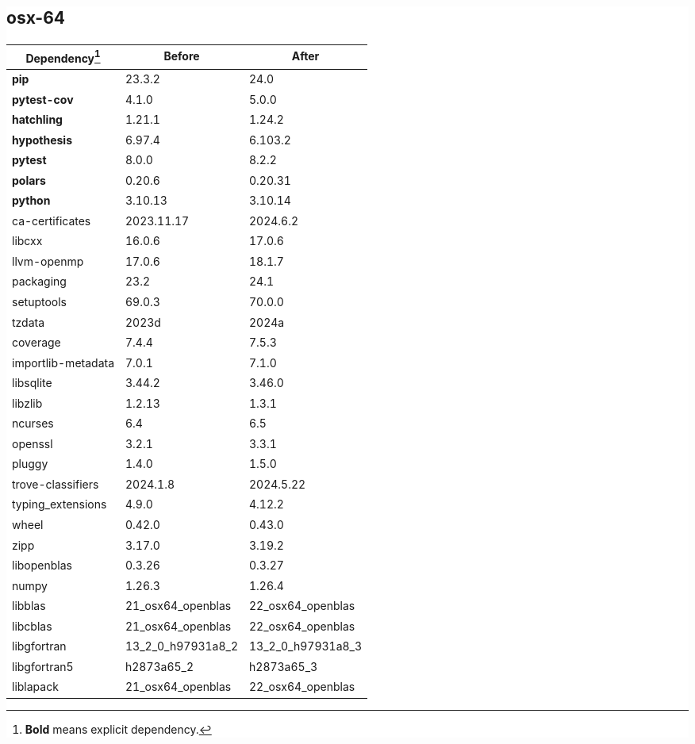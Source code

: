 ## osx-64

|Dependency[^1]|Before|After|
|-|-|-|
|**pip**|23.3.2|24.0|
|**pytest-cov**|4.1.0|5.0.0|
|**hatchling**|1.21.1|1.24.2|
|**hypothesis**|6.97.4|6.103.2|
|**pytest**|8.0.0|8.2.2|
|**polars**|0.20.6|0.20.31|
|**python**|3.10.13|3.10.14|
|ca-certificates|2023.11.17|2024.6.2|
|libcxx|16.0.6|17.0.6|
|llvm-openmp|17.0.6|18.1.7|
|packaging|23.2|24.1|
|setuptools|69.0.3|70.0.0|
|tzdata|2023d|2024a|
|coverage|7.4.4|7.5.3|
|importlib-metadata|7.0.1|7.1.0|
|libsqlite|3.44.2|3.46.0|
|libzlib|1.2.13|1.3.1|
|ncurses|6.4|6.5|
|openssl|3.2.1|3.3.1|
|pluggy|1.4.0|1.5.0|
|trove-classifiers|2024.1.8|2024.5.22|
|typing_extensions|4.9.0|4.12.2|
|wheel|0.42.0|0.43.0|
|zipp|3.17.0|3.19.2|
|libopenblas|0.3.26|0.3.27|
|numpy|1.26.3|1.26.4|
|libblas|21_osx64_openblas|22_osx64_openblas|
|libcblas|21_osx64_openblas|22_osx64_openblas|
|libgfortran|13_2_0_h97931a8_2|13_2_0_h97931a8_3|
|libgfortran5|h2873a65_2|h2873a65_3|
|liblapack|21_osx64_openblas|22_osx64_openblas|


[^1]: **Bold** means explicit dependency.
[^2]: Dependency got downgraded.